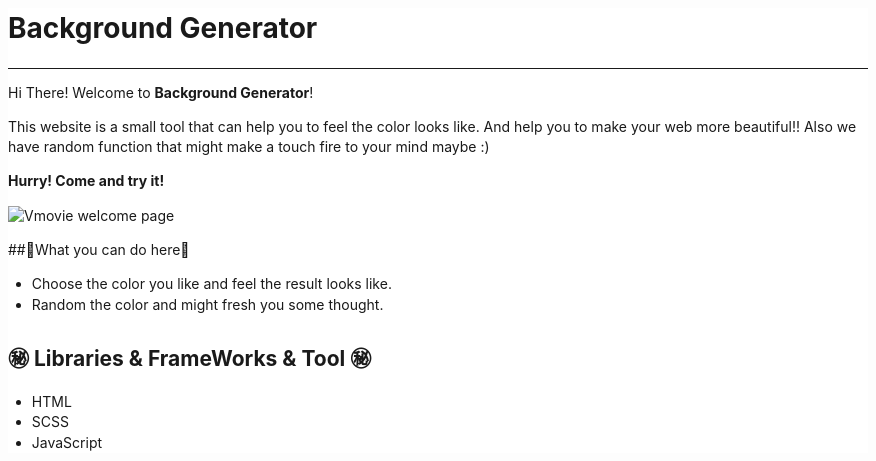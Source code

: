# Background Generator

---

Hi There! Welcome to **Background Generator**!

This website is a small tool that can help you to feel the color looks like.
And help you to make your web more beautiful!!
Also we have random function that might make a touch fire to your mind maybe :)

**Hurry! Come and try it!**

<img src="https://i.imgur.com/07W9FWU.png" alt="Vmovie welcome page" width="100%"/>

##🤘What you can do here🤘

- Choose the color you like and feel the result looks like.
- Random the color and might fresh you some thought.

## ㊙️ Libraries & FrameWorks & Tool ㊙️

- HTML
- SCSS
- JavaScript
